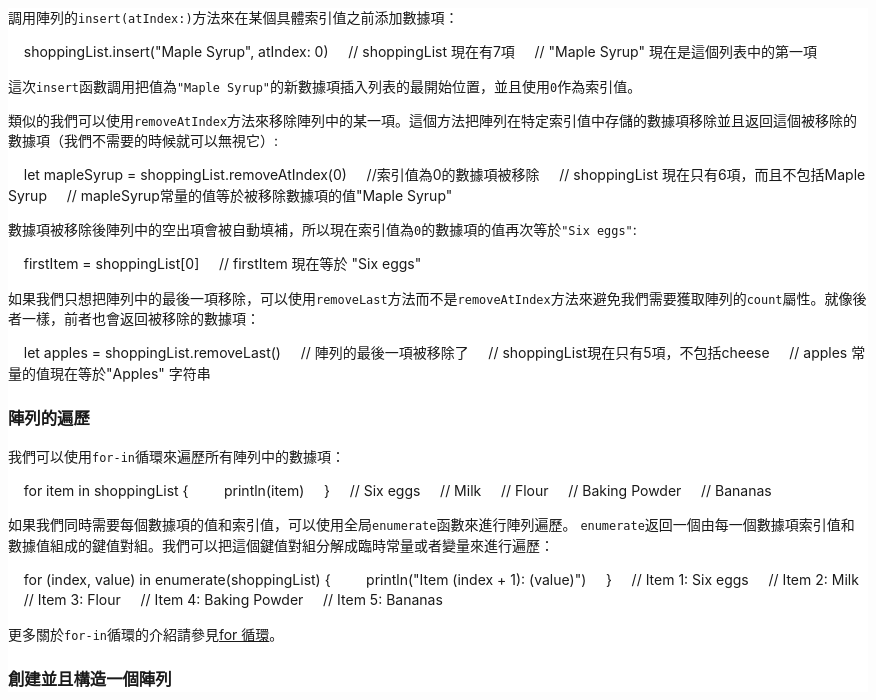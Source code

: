 調用陣列的`insert(atIndex:)`方法來在某個具體索引值之前添加數據項：

    shoppingList.insert("Maple Syrup", atIndex: 0)
    // shoppingList 現在有7項
    // "Maple Syrup" 現在是這個列表中的第一項

這次`insert`函數調用把值為`"Maple Syrup"`的新數據項插入列表的最開始位置，並且使用`0`作為索引值。

類似的我們可以使用`removeAtIndex`方法來移除陣列中的某一項。這個方法把陣列在特定索引值中存儲的數據項移除並且返回這個被移除的數據項（我們不需要的時候就可以無視它）:

    let mapleSyrup = shoppingList.removeAtIndex(0)
    //索引值為0的數據項被移除
    // shoppingList 現在只有6項，而且不包括Maple Syrup
    // mapleSyrup常量的值等於被移除數據項的值"Maple Syrup"

數據項被移除後陣列中的空出項會被自動填補，所以現在索引值為`0`的數據項的值再次等於`"Six eggs"`:

    firstItem = shoppingList[0]
    // firstItem 現在等於 "Six eggs"

如果我們只想把陣列中的最後一項移除，可以使用`removeLast`方法而不是`removeAtIndex`方法來避免我們需要獲取陣列的`count`屬性。就像後者一樣，前者也會返回被移除的數據項：

    let apples = shoppingList.removeLast()
    // 陣列的最後一項被移除了
    // shoppingList現在只有5項，不包括cheese
    // apples 常量的值現在等於"Apples" 字符串

<a name="iterating_over_an_array"></a>
### 陣列的遍歷

我們可以使用`for-in`循環來遍歷所有陣列中的數據項：

    for item in shoppingList {
        println(item)
    }
    // Six eggs
    // Milk
    // Flour
    // Baking Powder
    // Bananas

如果我們同時需要每個數據項的值和索引值，可以使用全局`enumerate`函數來進行陣列遍歷。 `enumerate`返回一個由每一個數據項索引值和數據值組成的鍵值對組。我們可以把這個鍵值對組分解成臨時常量或者變量來進行遍歷：

    for (index, value) in enumerate(shoppingList) {
        println("Item \(index + 1): \(value)")
    }
    // Item 1: Six eggs
    // Item 2: Milk
    // Item 3: Flour
    // Item 4: Baking Powder
    // Item 5: Bananas

更多關於`for-in`循環的介紹請參見[for 循環](05_Control_Flow.html#for_loops)。

<a name="creating_and_initializing_an_array"></a>
### 創建並且構造一個陣列
